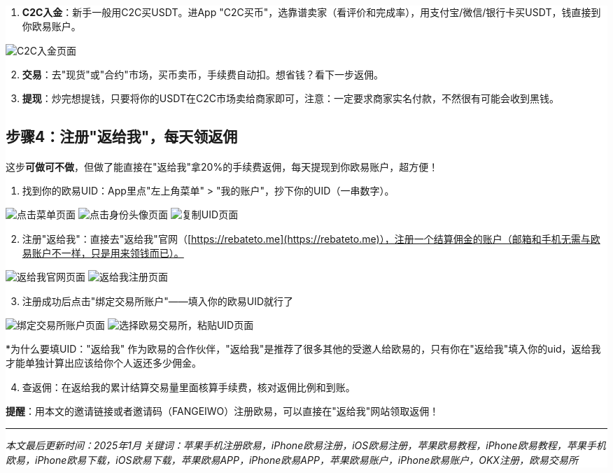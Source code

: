 1. **C2C入金**：新手一般用C2C买USDT。进App "C2C买币"，选靠谱卖家（看评价和完成率），用支付宝/微信/银行卡买USDT，钱直接到你欧易账户。

<img src="https://rebateto.me/rails/active_storage/blobs/redirect/eyJfcmFpbHMiOnsiZGF0YSI6MjQ2LCJwdXIiOiJibG9iX2lkIn19--c9559c37a6196042735ffcdf014a1001cb5eed0e/3-1.jpg" alt="C2C入金页面" width="300">

2. **交易**：去"现货"或"合约"市场，买币卖币，手续费自动扣。想省钱？看下一步返佣。

3. **提现**：炒完想提钱，只要将你的USDT在C2C市场卖给商家即可，注意：一定要求商家实名付款，不然很有可能会收到黑钱。

## 步骤4：注册"返给我"，每天领返佣

这步**可做可不做**，但做了能直接在"返给我"拿20%的手续费返佣，每天提现到你欧易账户，超方便！

1. 找到你的欧易UID：App里点"左上角菜单" > "我的账户"，抄下你的UID（一串数字）。

<img src="https://rebateto.me/rails/active_storage/blobs/redirect/eyJfcmFpbHMiOnsiZGF0YSI6MjQ3LCJwdXIiOiJibG9iX2lkIn19--2df4d7e4002690fb6d55dc31ab6e0fd9d6d4a796/4-0%20%E7%82%B9%E5%87%BB%E8%8F%9C%E5%8D%95.jpg" alt="点击菜单页面" width="300"> <img src="https://rebateto.me/rails/active_storage/blobs/redirect/eyJfcmFpbHMiOnsiZGF0YSI6MjQ5LCJwdXIiOiJibG9iX2lkIn19--72f2b5f9205480e5976fce7345101b447ffef3de/4-1%20%E7%82%B9%E5%87%BB%E8%BA%AB%E4%BB%BD%E5%A4%B4%E5%83%8F.jpg" alt="点击身份头像页面" width="300"> <img src="https://rebateto.me/rails/active_storage/blobs/redirect/eyJfcmFpbHMiOnsiZGF0YSI6MjQ4LCJwdXIiOiJibG9iX2lkIn19--71192f22e702b4ed086fdd03122a0334b3ffb5dc/4-1%20%E7%82%B9%E5%87%BB%E5%A4%8D%E5%88%B6uid.jpg" alt="复制UID页面" width="300">

2. 注册"返给我"：直接去"返给我"官网（[https://rebateto.me](https://rebateto.me)），注册一个结算佣金的账户（邮箱和手机无需与欧易账户不一样，只是用来领钱而已）。

<img src="https://rebateto.me/rails/active_storage/blobs/redirect/eyJfcmFpbHMiOnsiZGF0YSI6MjUwLCJwdXIiOiJibG9iX2lkIn19--9cf956ddb7ddcf2be1d2b5b0730154193bdc9e15/5-0.png" alt="返给我官网页面" width="300"> <img src="https://rebateto.me/rails/active_storage/blobs/redirect/eyJfcmFpbHMiOnsiZGF0YSI6MjUxLCJwdXIiOiJibG9iX2lkIn19--988f04f310f1444ce105eef570ea54a6432356fe/5-1.png" alt="返给我注册页面" width="300">

3. 注册成功后点击"绑定交易所账户"——填入你的欧易UID就行了

<img src="https://rebateto.me/rails/active_storage/blobs/redirect/eyJfcmFpbHMiOnsiZGF0YSI6MjUyLCJwdXIiOiJibG9iX2lkIn19--06a068a282f3a176f424fceb9655e4de0449d0d2/5-2.png" alt="绑定交易所账户页面" width="300"> <img src="https://rebateto.me/rails/active_storage/blobs/redirect/eyJfcmFpbHMiOnsiZGF0YSI6MjUzLCJwdXIiOiJibG9iX2lkIn19--274e32a75b49f036225fba39c56d7395ebbe41a2/5-1%20%E9%80%89%E6%8B%A9%E6%AC%A7%E6%98%93%E4%BA%A4%E6%98%93%E6%89%80%EF%BC%8C%E7%B2%98%E8%B4%B4uid.png" alt="选择欧易交易所，粘贴UID页面" width="300">

*为什么要填UID："返给我" 作为欧易的合作伙伴，"返给我"是推荐了很多其他的受邀人给欧易的，只有你在"返给我"填入你的uid，返给我才能单独计算出应该给你个人返还多少佣金。

4. 查返佣：在返给我的累计结算交易量里面核算手续费，核对返佣比例和到账。

**提醒**：用本文的邀请链接或者邀请码（FANGEIWO）注册欧易，可以直接在"返给我"网站领取返佣！

---

*本文最后更新时间：2025年1月* *关键词：苹果手机注册欧易，iPhone欧易注册，iOS欧易注册，苹果欧易教程，iPhone欧易教程，苹果手机欧易，iPhone欧易下载，iOS欧易下载，苹果欧易APP，iPhone欧易APP，苹果欧易账户，iPhone欧易账户，OKX注册，欧易交易所*
